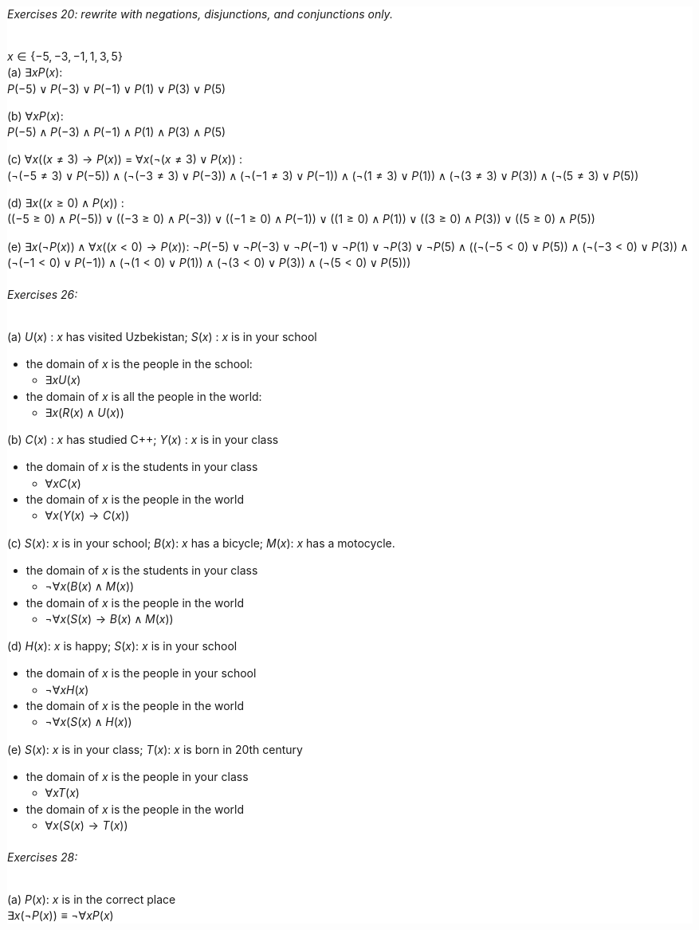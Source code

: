 ###### Exercises 20: rewrite with negations, disjunctions, and conjunctions only.
$x\in \{-5, -3, -1, 1, 3, 5\}$  
(a) $\exists xP(x)$:  
$P(-5)\vee P(-3)\vee P(-1)\vee P(1)\vee P(3)\vee P(5)$  

(b) $\forall xP(x)$:  
$P(-5)\wedge P(-3)\wedge P(-1)\wedge P(1)\wedge P(3)\wedge P(5)$

(c) $\forall x((x\neq 3)\rightarrow P(x))$ = $\forall x(\neg(x\neq 3)\vee P(x))$ :  
$(\neg(-5\neq 3)\vee P(-5))\wedge (\neg(-3\neq 3)\vee P(-3))\wedge(\neg(-1\neq 3)\vee P(-1))\wedge(\neg(1\neq 3)\vee P(1))\wedge(\neg(3\neq 3)\vee P(3))\wedge(\neg(5\neq 3)\vee P(5))$  

(d) $\exists x((x\ge 0)\wedge P(x))$ :  
$((-5\ge 0)\wedge P(-5))\vee((-3\ge 0)\wedge P(-3))\vee((-1\ge 0)\wedge P(-1))\vee((1\ge 0)\wedge P(1))\vee((3\ge0)\wedge P(3))\vee((5\ge0)\wedge P(5))$  

(e) $\exists x(\neg P(x))\wedge\forall x((x < 0)\rightarrow P(x))$:
$\neg P(-5)\vee\neg P(-3)\vee\neg P(-1)\vee\neg P(1)\vee\neg P(3)\vee\neg P(5)\wedge((\neg(-5<0)\vee P(5))\wedge(\neg(-3<0)\vee P(3))\wedge(\neg(-1<0)\vee P(-1))\wedge(\neg(1<0)\vee P(1))\wedge(\neg(3<0)\vee P(3))\wedge(\neg(5<0)\vee P(5)))$

###### Exercises 26:
(a) $U(x)$ : $x$ has visited Uzbekistan; $S(x)$ : $x$ is in your school
- the domain of $x$ is the people in the school:
  - $\exists xU(x)$
- the domain of $x$ is all the people in the world:
  - $\exists x(R(x)\wedge U(x))$

(b) $C(x)$ : $x$ has studied C++; $Y(x)$ : $x$ is in your class
- the domain of $x$ is the students in your class
  - $\forall xC(x)$
- the domain of $x$ is the people in the world
  - $\forall x (Y(x)\rightarrow C(x))$

(c) $S(x)$: $x$ is in your school; $B(x)$: $x$ has a bicycle; $M(x)$: $x$ has a motocycle.
- the domain of $x$ is the students in your class
  - $\neg\forall x(B(x)\wedge M(x))$
- the domain of $x$ is the people in the world
  - $\neg\forall x(S(x)\rightarrow B(x)\wedge M(x))$

(d) $H(x)$: $x$ is happy; $S(x)$: $x$ is in your school
- the domain of $x$ is the people in your school
  - $\neg\forall xH(x)$
- the domain of $x$ is the people in the world
  - $\neg\forall x(S(x)\wedge H(x))$

(e) $S(x)$: $x$ is in your class; $T(x)$: $x$ is born in 20th century
- the domain of $x$ is the people in your class
  - $\forall xT(x)$
- the domain of $x$ is the people in the world
  - $\forall x(S(x)\rightarrow T(x))$


###### Exercises 28:
(a) $P(x)$: $x$ is in the correct place  
$\exists x(\neg P(x)) \equiv \neg\forall xP(x)$
